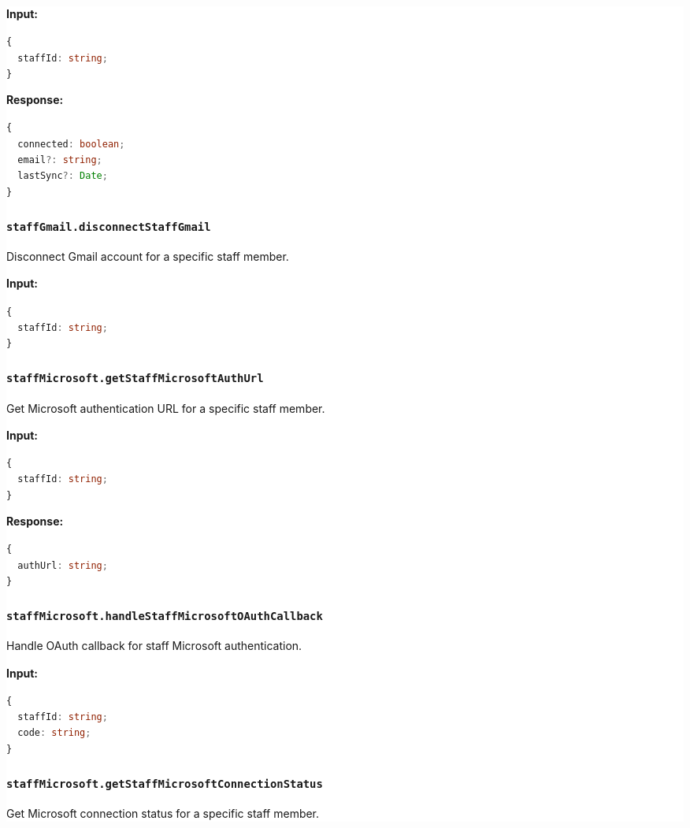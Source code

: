 **Input:**
```typescript
{
  staffId: string;
}
```

**Response:**
```typescript
{
  connected: boolean;
  email?: string;
  lastSync?: Date;
}
```

### `staffGmail.disconnectStaffGmail`
Disconnect Gmail account for a specific staff member.

**Input:**
```typescript
{
  staffId: string;
}
```

### `staffMicrosoft.getStaffMicrosoftAuthUrl`
Get Microsoft authentication URL for a specific staff member.

**Input:**
```typescript
{
  staffId: string;
}
```

**Response:**
```typescript
{
  authUrl: string;
}
```

### `staffMicrosoft.handleStaffMicrosoftOAuthCallback`
Handle OAuth callback for staff Microsoft authentication.

**Input:**
```typescript
{
  staffId: string;
  code: string;
}
```

### `staffMicrosoft.getStaffMicrosoftConnectionStatus`
Get Microsoft connection status for a specific staff member.
